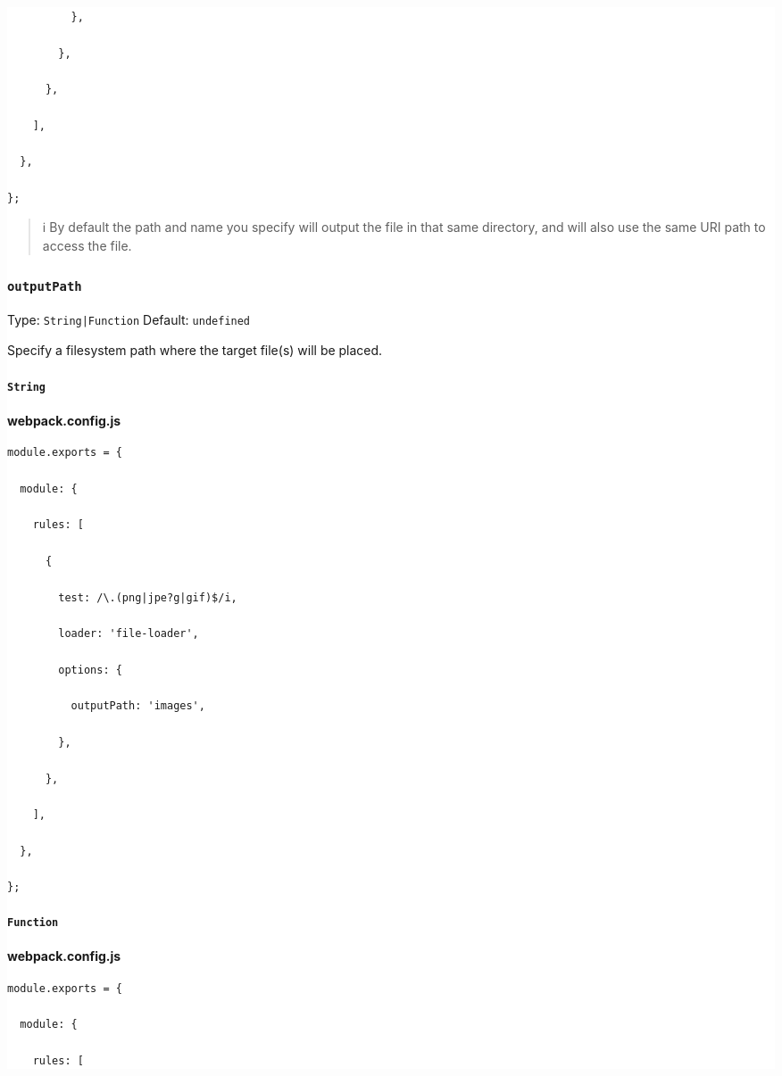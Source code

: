               },
    
            },
    
          },
    
        ],
    
      },
    
    };

> ℹ️ By default the path and name you specify will output the file in that
> same directory, and will also use the same URI path to access the file.

### `outputPath`

Type: `String|Function` Default: `undefined`

Specify a filesystem path where the target file(s) will be placed.

#### `String`

**webpack.config.js**

    
    
    module.exports = {
    
      module: {
    
        rules: [
    
          {
    
            test: /\.(png|jpe?g|gif)$/i,
    
            loader: 'file-loader',
    
            options: {
    
              outputPath: 'images',
    
            },
    
          },
    
        ],
    
      },
    
    };

#### `Function`

**webpack.config.js**

    
    
    module.exports = {
    
      module: {
    
        rules: [
    